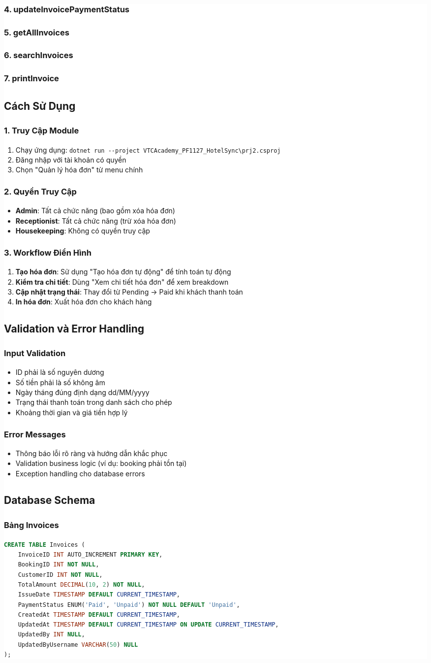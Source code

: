 ### 4. updateInvoicePaymentStatus
### 5. getAllInvoices
### 6. searchInvoices
### 7. printInvoice

## Cách Sử Dụng

### 1. Truy Cập Module
1. Chạy ứng dụng: `dotnet run --project VTCAcademy_PF1127_HotelSync\prj2.csproj`
2. Đăng nhập với tài khoản có quyền
3. Chọn "Quản lý hóa đơn" từ menu chính

### 2. Quyền Truy Cập
- **Admin**: Tất cả chức năng (bao gồm xóa hóa đơn)
- **Receptionist**: Tất cả chức năng (trừ xóa hóa đơn)
- **Housekeeping**: Không có quyền truy cập

### 3. Workflow Điển Hình
1. **Tạo hóa đơn**: Sử dụng "Tạo hóa đơn tự động" để tính toán tự động
2. **Kiểm tra chi tiết**: Dùng "Xem chi tiết hóa đơn" để xem breakdown
3. **Cập nhật trạng thái**: Thay đổi từ Pending → Paid khi khách thanh toán
4. **In hóa đơn**: Xuất hóa đơn cho khách hàng

## Validation và Error Handling

### Input Validation
- ID phải là số nguyên dương
- Số tiền phải là số không âm
- Ngày tháng đúng định dạng dd/MM/yyyy
- Trạng thái thanh toán trong danh sách cho phép
- Khoảng thời gian và giá tiền hợp lý

### Error Messages
- Thông báo lỗi rõ ràng và hướng dẫn khắc phục
- Validation business logic (ví dụ: booking phải tồn tại)
- Exception handling cho database errors

## Database Schema

### Bảng Invoices
```sql
CREATE TABLE Invoices (
    InvoiceID INT AUTO_INCREMENT PRIMARY KEY,
    BookingID INT NOT NULL,
    CustomerID INT NOT NULL,
    TotalAmount DECIMAL(10, 2) NOT NULL,
    IssueDate TIMESTAMP DEFAULT CURRENT_TIMESTAMP,
    PaymentStatus ENUM('Paid', 'Unpaid') NOT NULL DEFAULT 'Unpaid',
    CreatedAt TIMESTAMP DEFAULT CURRENT_TIMESTAMP,
    UpdatedAt TIMESTAMP DEFAULT CURRENT_TIMESTAMP ON UPDATE CURRENT_TIMESTAMP,
    UpdatedBy INT NULL,
    UpdatedByUsername VARCHAR(50) NULL
);
```
